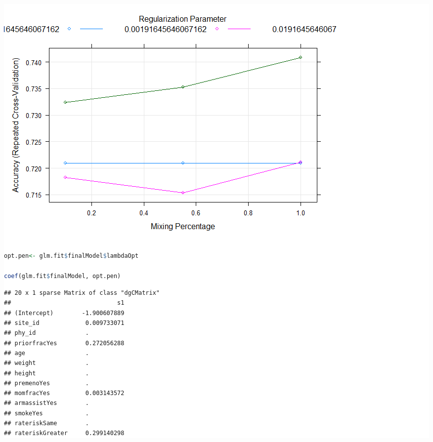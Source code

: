 ![](EDA---Models-Only_files/figure-gfm/unnamed-chunk-27-1.png)

``` r
opt.pen<- glm.fit$finalModel$lambdaOpt

coef(glm.fit$finalModel, opt.pen)
```

    ## 20 x 1 sparse Matrix of class "dgCMatrix"
    ##                              s1
    ## (Intercept)        -1.900607889
    ## site_id             0.009733071
    ## phy_id              .          
    ## priorfracYes        0.272056288
    ## age                 .          
    ## weight              .          
    ## height              .          
    ## premenoYes          .          
    ## momfracYes          0.003143572
    ## armassistYes        .          
    ## smokeYes            .          
    ## rateriskSame        .          
    ## rateriskGreater     0.299140298